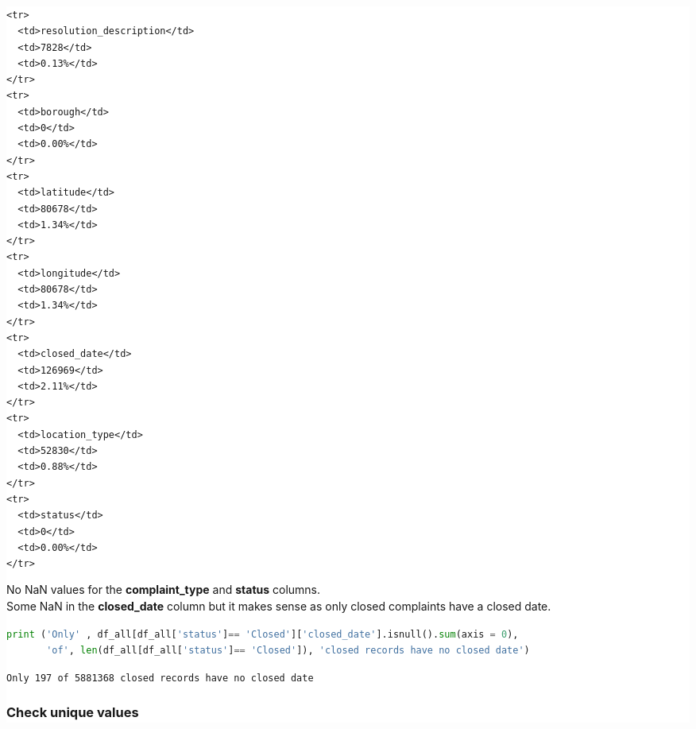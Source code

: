     <tr>
      <td>resolution_description</td>
      <td>7828</td>
      <td>0.13%</td>
    </tr>
    <tr>
      <td>borough</td>
      <td>0</td>
      <td>0.00%</td>
    </tr>
    <tr>
      <td>latitude</td>
      <td>80678</td>
      <td>1.34%</td>
    </tr>
    <tr>
      <td>longitude</td>
      <td>80678</td>
      <td>1.34%</td>
    </tr>
    <tr>
      <td>closed_date</td>
      <td>126969</td>
      <td>2.11%</td>
    </tr>
    <tr>
      <td>location_type</td>
      <td>52830</td>
      <td>0.88%</td>
    </tr>
    <tr>
      <td>status</td>
      <td>0</td>
      <td>0.00%</td>
    </tr>
  </tbody>
</table>
</div>



No NaN values for the **complaint_type** and **status** columns.  
Some NaN in the **closed_date** column but it makes sense as only closed complaints have a closed date.


```python
print ('Only' , df_all[df_all['status']== 'Closed']['closed_date'].isnull().sum(axis = 0), 
       'of', len(df_all[df_all['status']== 'Closed']), 'closed records have no closed date')
```

    Only 197 of 5881368 closed records have no closed date
    

### Check unique values
